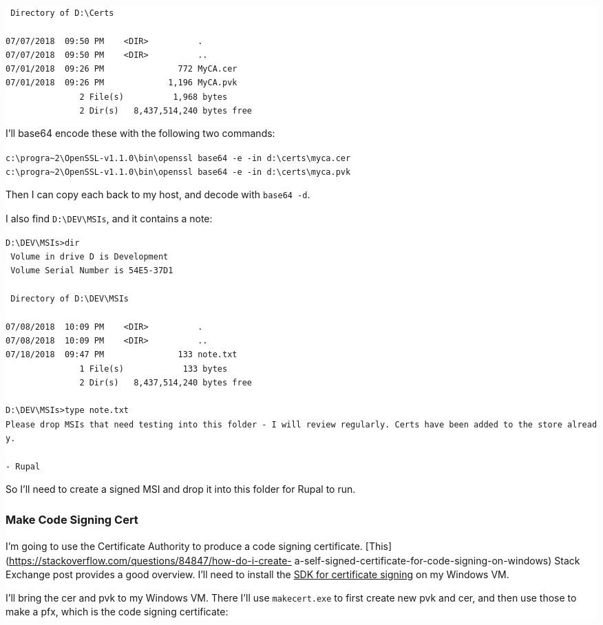      Directory of D:\Certs
    
    07/07/2018  09:50 PM    <DIR>          .
    07/07/2018  09:50 PM    <DIR>          ..
    07/01/2018  09:26 PM               772 MyCA.cer
    07/01/2018  09:26 PM             1,196 MyCA.pvk
                   2 File(s)          1,968 bytes
                   2 Dir(s)   8,437,514,240 bytes free
    

I’ll base64 encode these with the following two commands:

    
    
    c:\progra~2\OpenSSL-v1.1.0\bin\openssl base64 -e -in d:\certs\myca.cer
    c:\progra~2\OpenSSL-v1.1.0\bin\openssl base64 -e -in d:\certs\myca.pvk
    

Then I can copy each back to my host, and decode with `base64 -d`.

I also find `D:\DEV\MSIs`, and it contains a note:

    
    
    D:\DEV\MSIs>dir
     Volume in drive D is Development
     Volume Serial Number is 54E5-37D1
    
     Directory of D:\DEV\MSIs
    
    07/08/2018  10:09 PM    <DIR>          .
    07/08/2018  10:09 PM    <DIR>          ..
    07/18/2018  09:47 PM               133 note.txt
                   1 File(s)            133 bytes
                   2 Dir(s)   8,437,514,240 bytes free
    
    D:\DEV\MSIs>type note.txt
    Please drop MSIs that need testing into this folder - I will review regularly. Certs have been added to the store already.
    
    - Rupal
    

So I’ll need to create a signed MSI and drop it into this folder for Rupal to
run.

### Make Code Signing Cert

I’m going to use the Certificate Authority to produce a code signing
certificate. [This](https://stackoverflow.com/questions/84847/how-do-i-create-
a-self-signed-certificate-for-code-signing-on-windows) Stack Exchange post
provides a good overview. I’ll need to install the [SDK for certificate
signing](https://www.microsoft.com/en-us/download/confirmation.aspx?id=8279)
on my Windows VM.

I’ll bring the cer and pvk to my Windows VM. There I’ll use `makecert.exe` to
first create new pvk and cer, and then use those to make a pfx, which is the
code signing certificate:

    
    